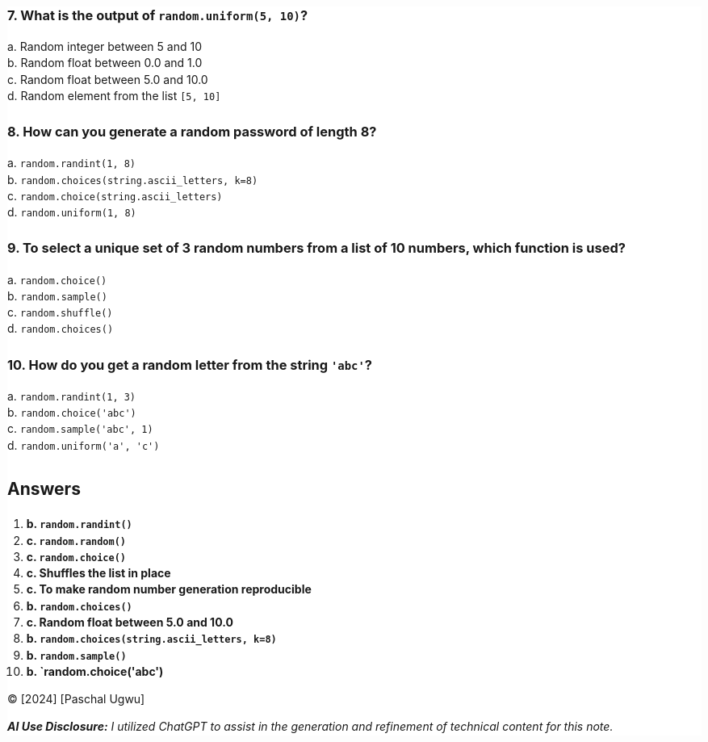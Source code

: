 ### 7. What is the output of `random.uniform(5, 10)`?
a. Random integer between 5 and 10  
b. Random float between 0.0 and 1.0  
c. Random float between 5.0 and 10.0  
d. Random element from the list `[5, 10]`  

### 8. How can you generate a random password of length 8?
a. `random.randint(1, 8)`  
b. `random.choices(string.ascii_letters, k=8)`  
c. `random.choice(string.ascii_letters)`  
d. `random.uniform(1, 8)`  

### 9. To select a unique set of 3 random numbers from a list of 10 numbers, which function is used?
a. `random.choice()`  
b. `random.sample()`  
c. `random.shuffle()`  
d. `random.choices()`  

### 10. How do you get a random letter from the string `'abc'`?
a. `random.randint(1, 3)`  
b. `random.choice('abc')`  
c. `random.sample('abc', 1)`  
d. `random.uniform('a', 'c')`  

## Answers

1. **b. `random.randint()`**
2. **c. `random.random()`**
3. **c. `random.choice()`**
4. **c. Shuffles the list in place**
5. **c. To make random number generation reproducible**
6. **b. `random.choices()`**
7. **c. Random float between 5.0 and 10.0**
8. **b. `random.choices(string.ascii_letters, k=8)`**
9. **b. `random.sample()`**
10. **b. `random.choice('abc')**

© [2024] [Paschal Ugwu]

***AI Use Disclosure:*** *I utilized ChatGPT to assist in the generation and refinement of technical content for this note.*

